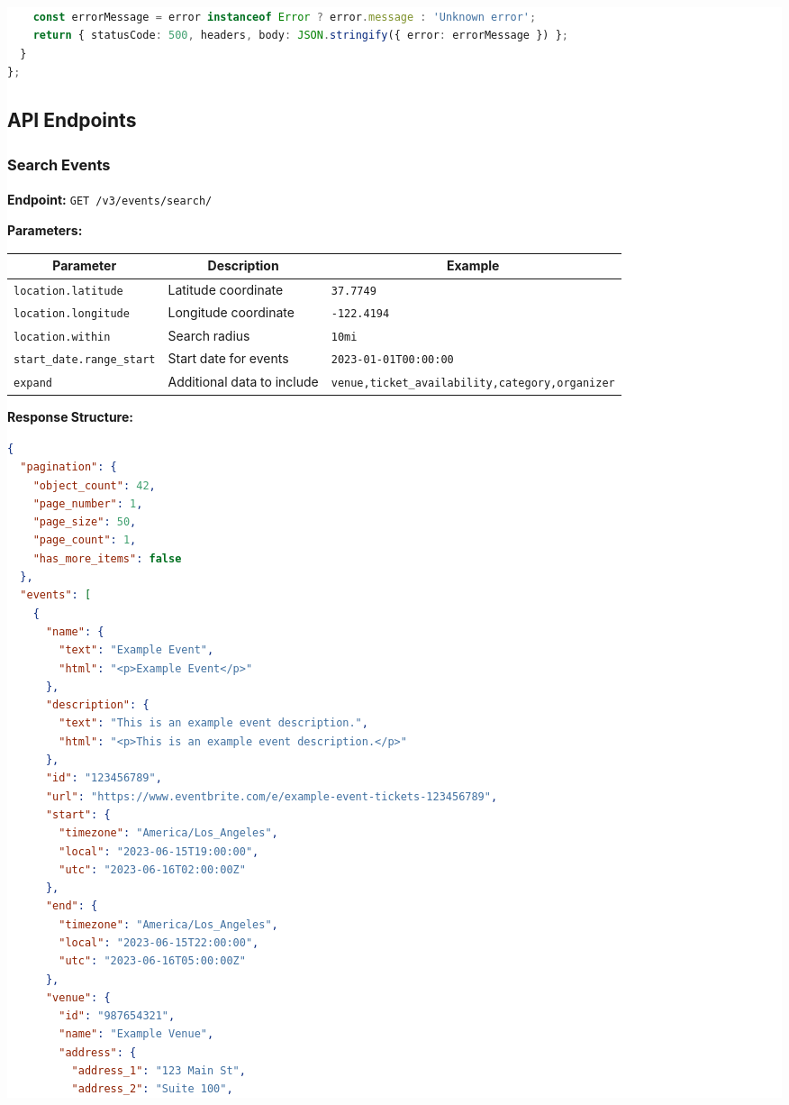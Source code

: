 ```typescript
    const errorMessage = error instanceof Error ? error.message : 'Unknown error';
    return { statusCode: 500, headers, body: JSON.stringify({ error: errorMessage }) };
  }
};
```

## API Endpoints

### Search Events

**Endpoint:** `GET /v3/events/search/`

**Parameters:**

| Parameter | Description | Example |
|-----------|-------------|---------|
| `location.latitude` | Latitude coordinate | `37.7749` |
| `location.longitude` | Longitude coordinate | `-122.4194` |
| `location.within` | Search radius | `10mi` |
| `start_date.range_start` | Start date for events | `2023-01-01T00:00:00` |
| `expand` | Additional data to include | `venue,ticket_availability,category,organizer` |

**Response Structure:**

```json
{
  "pagination": {
    "object_count": 42,
    "page_number": 1,
    "page_size": 50,
    "page_count": 1,
    "has_more_items": false
  },
  "events": [
    {
      "name": {
        "text": "Example Event",
        "html": "<p>Example Event</p>"
      },
      "description": {
        "text": "This is an example event description.",
        "html": "<p>This is an example event description.</p>"
      },
      "id": "123456789",
      "url": "https://www.eventbrite.com/e/example-event-tickets-123456789",
      "start": {
        "timezone": "America/Los_Angeles",
        "local": "2023-06-15T19:00:00",
        "utc": "2023-06-16T02:00:00Z"
      },
      "end": {
        "timezone": "America/Los_Angeles",
        "local": "2023-06-15T22:00:00",
        "utc": "2023-06-16T05:00:00Z"
      },
      "venue": {
        "id": "987654321",
        "name": "Example Venue",
        "address": {
          "address_1": "123 Main St",
          "address_2": "Suite 100",
```